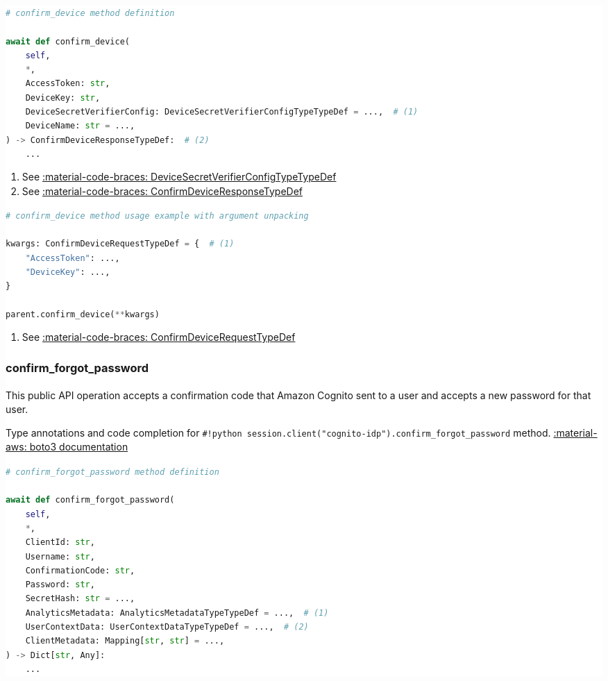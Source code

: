 ```python
# confirm_device method definition

await def confirm_device(
    self,
    *,
    AccessToken: str,
    DeviceKey: str,
    DeviceSecretVerifierConfig: DeviceSecretVerifierConfigTypeTypeDef = ...,  # (1)
    DeviceName: str = ...,
) -> ConfirmDeviceResponseTypeDef:  # (2)
    ...
```

1. See [:material-code-braces: DeviceSecretVerifierConfigTypeTypeDef](./type_defs.md#devicesecretverifierconfigtypetypedef)
2. See [:material-code-braces: ConfirmDeviceResponseTypeDef](./type_defs.md#confirmdeviceresponsetypedef)


```python
# confirm_device method usage example with argument unpacking

kwargs: ConfirmDeviceRequestTypeDef = {  # (1)
    "AccessToken": ...,
    "DeviceKey": ...,
}

parent.confirm_device(**kwargs)
```

1. See [:material-code-braces: ConfirmDeviceRequestTypeDef](./type_defs.md#confirmdevicerequesttypedef)

### confirm\_forgot\_password

This public API operation accepts a confirmation code that Amazon Cognito sent
to a user and accepts a new password for that user.

Type annotations and code completion for `#!python session.client("cognito-idp").confirm_forgot_password` method.
[:material-aws: boto3 documentation](https://boto3.amazonaws.com/v1/documentation/api/latest/reference/services/cognito-idp.html#CognitoIdentityProvider.Client)

```python
# confirm_forgot_password method definition

await def confirm_forgot_password(
    self,
    *,
    ClientId: str,
    Username: str,
    ConfirmationCode: str,
    Password: str,
    SecretHash: str = ...,
    AnalyticsMetadata: AnalyticsMetadataTypeTypeDef = ...,  # (1)
    UserContextData: UserContextDataTypeTypeDef = ...,  # (2)
    ClientMetadata: Mapping[str, str] = ...,
) -> Dict[str, Any]:
    ...
```
